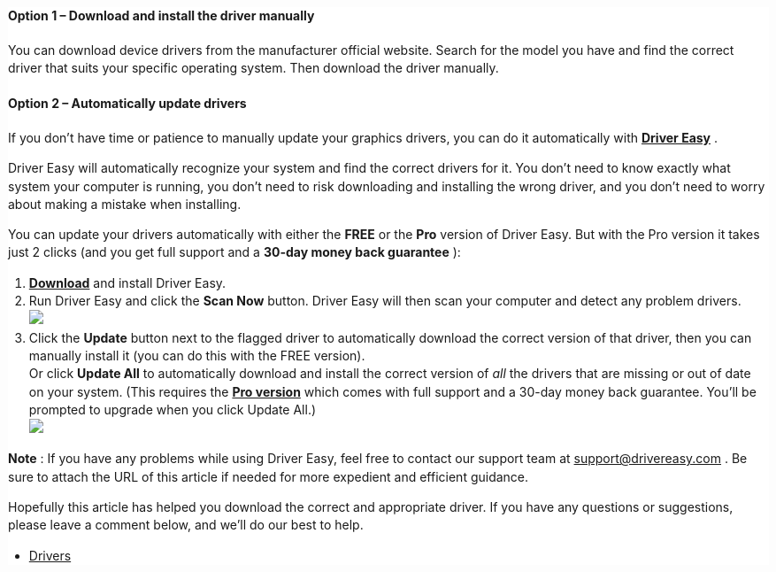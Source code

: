 #### **Option 1 –** **Download and install the driver manually**

 You can download device drivers from the manufacturer official website. Search for the model you have and find the correct driver that suits your specific operating system. Then download the driver manually.

#### **Option 2 – Automatically update drivers**

 If you don’t have time or patience to manually update your graphics drivers, you can do it automatically with **[Driver Easy](https://tools.techidaily.com/drivereasy/download/)**  .

 Driver Easy will automatically recognize your system and find the correct drivers for it. You don’t need to know exactly what system your computer is running, you don’t need to risk downloading and installing the wrong driver, and you don’t need to worry about making a mistake when installing.

 You can update your drivers automatically with either the **FREE** or the **Pro** version of Driver Easy. But with the Pro version it takes just 2 clicks (and you get full support and a **30-day money back guarantee** ):

1. **[Download](https://tools.techidaily.com/drivereasy/download/)**  and install Driver Easy.
2. Run Driver Easy and click the **Scan Now** button. Driver Easy will then scan your computer and detect any problem drivers.  
![](https://images.drivereasy.com/wp-content/uploads/2019/10/12.jpg)
3. Click the **Update**  button next to the flagged driver to automatically download the correct version of that driver, then you can manually install it (you can do this with the FREE version).  
 Or click **Update All** to automatically download and install the correct version of _all_ the drivers that are missing or out of date on your system. (This requires the **[Pro version](https://tools.techidaily.com/drivereasy/download/)**  which comes with full support and a 30-day money back guarantee. You’ll be prompted to upgrade when you click Update All.)  
![](https://images.drivereasy.com/wp-content/uploads/2019/10/xb.jpg)

**Note** : If you have any problems while using Driver Easy, feel free to contact our support team at [support@drivereasy.com](https://tools.techidaily.com/drivereasy/download/) .
 Be sure to attach the URL of this article if needed for more expedient and efficient guidance.

 Hopefully this article has helped you download the correct and appropriate driver. If you have any questions or suggestions, please leave a comment below, and we’ll do our best to help.

* [Drivers](https://tools.techidaily.com/drivereasy/download/)

<ins class="adsbygoogle"
     style="display:block"
     data-ad-format="autorelaxed"
     data-ad-client="ca-pub-7571918770474297"
     data-ad-slot="1223367746"></ins>



<ins class="adsbygoogle"
     style="display:block"
     data-ad-client="ca-pub-7571918770474297"
     data-ad-slot="8358498916"
     data-ad-format="auto"
     data-full-width-responsive="true"></ins>
